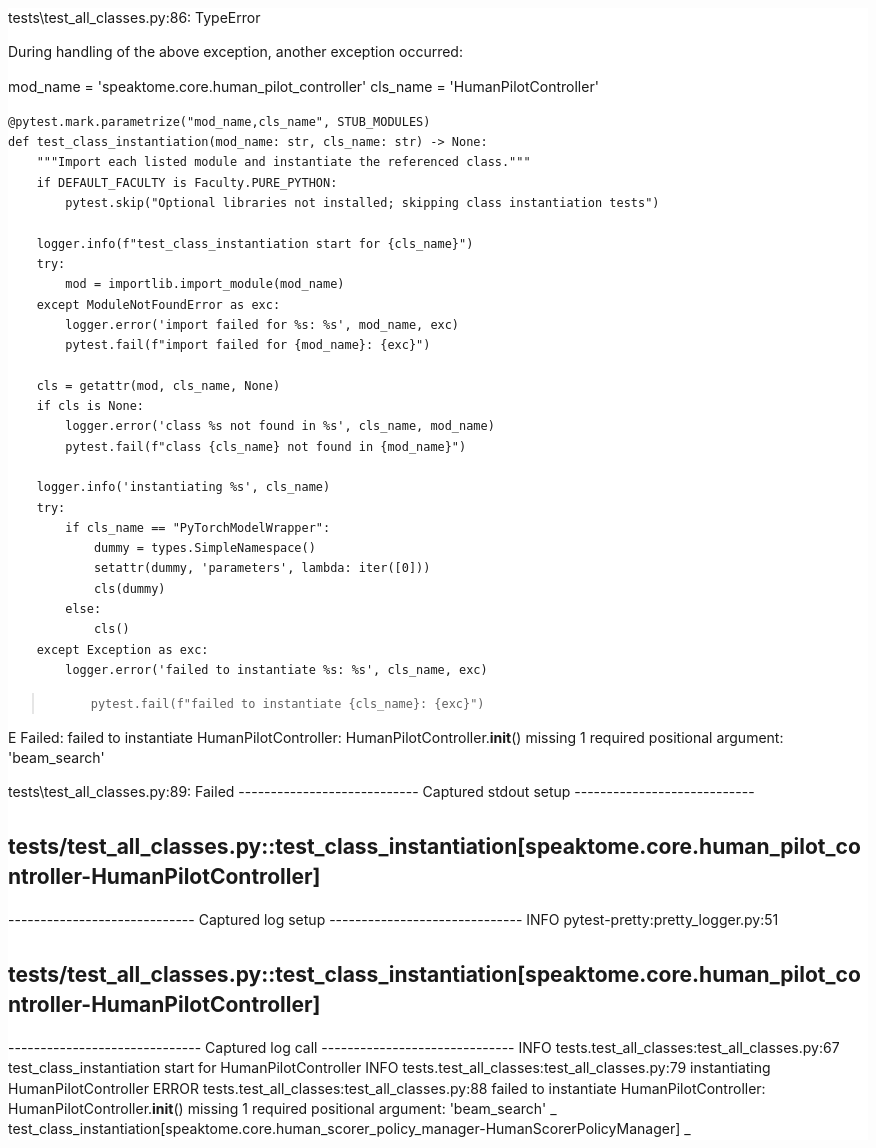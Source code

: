 tests\test_all_classes.py:86: TypeError

During handling of the above exception, another exception occurred:

mod_name = 'speaktome.core.human_pilot_controller'
cls_name = 'HumanPilotController'

    @pytest.mark.parametrize("mod_name,cls_name", STUB_MODULES)
    def test_class_instantiation(mod_name: str, cls_name: str) -> None:
        """Import each listed module and instantiate the referenced class."""
        if DEFAULT_FACULTY is Faculty.PURE_PYTHON:
            pytest.skip("Optional libraries not installed; skipping class instantiation tests")
    
        logger.info(f"test_class_instantiation start for {cls_name}")
        try:
            mod = importlib.import_module(mod_name)
        except ModuleNotFoundError as exc:
            logger.error('import failed for %s: %s', mod_name, exc)
            pytest.fail(f"import failed for {mod_name}: {exc}")
    
        cls = getattr(mod, cls_name, None)
        if cls is None:
            logger.error('class %s not found in %s', cls_name, mod_name)
            pytest.fail(f"class {cls_name} not found in {mod_name}")
    
        logger.info('instantiating %s', cls_name)
        try:
            if cls_name == "PyTorchModelWrapper":
                dummy = types.SimpleNamespace()
                setattr(dummy, 'parameters', lambda: iter([0]))
                cls(dummy)
            else:
                cls()
        except Exception as exc:
            logger.error('failed to instantiate %s: %s', cls_name, exc)
>           pytest.fail(f"failed to instantiate {cls_name}: {exc}")
E           Failed: failed to instantiate HumanPilotController: HumanPilotController.__init__() missing 1 required positional argument: 'beam_search'

tests\test_all_classes.py:89: Failed
---------------------------- Captured stdout setup ----------------------------


## tests/test_all_classes.py::test_class_instantiation[speaktome.core.human_pilot_controller-HumanPilotController] 



----------------------------- Captured log setup ------------------------------
INFO     pytest-pretty:pretty_logger.py:51 
## tests/test_all_classes.py::test_class_instantiation[speaktome.core.human_pilot_controller-HumanPilotController]
------------------------------ Captured log call ------------------------------
INFO     tests.test_all_classes:test_all_classes.py:67 test_class_instantiation start for HumanPilotController
INFO     tests.test_all_classes:test_all_classes.py:79 instantiating HumanPilotController
ERROR    tests.test_all_classes:test_all_classes.py:88 failed to instantiate HumanPilotController: HumanPilotController.__init__() missing 1 required positional argument: 'beam_search'
_ test_class_instantiation[speaktome.core.human_scorer_policy_manager-HumanScorerPolicyManager] _
